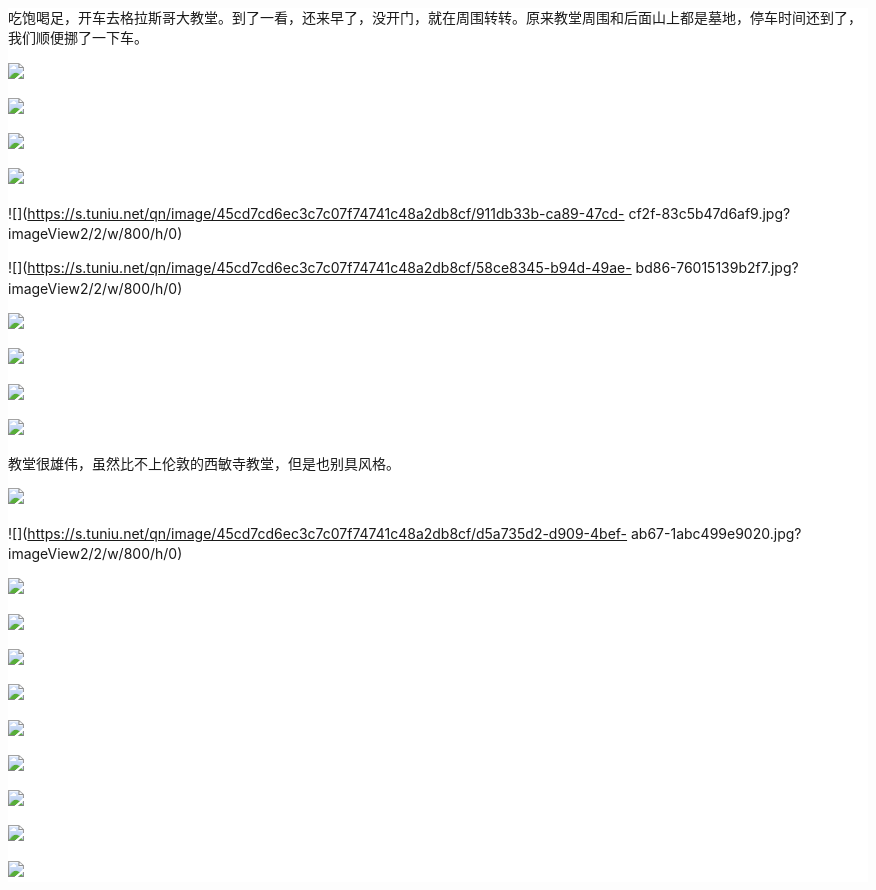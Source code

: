 吃饱喝足，开车去格拉斯哥大教堂。到了一看，还来早了，没开门，就在周围转转。原来教堂周围和后面山上都是墓地，停车时间还到了，我们顺便挪了一下车。

![](https://s.tuniu.net/qn/image/45cd7cd6ec3c7c07f74741c48a2db8cf/b26b7237-dcfd-4049-be99-32523445c557.jpg?imageView2/2/w/800/h/0)

![](https://s.tuniu.net/qn/image/45cd7cd6ec3c7c07f74741c48a2db8cf/1d28066f-d6d9-4b21-ee8c-2bb145ca9993.jpg?imageView2/2/w/800/h/0)

![](https://s.tuniu.net/qn/image/45cd7cd6ec3c7c07f74741c48a2db8cf/d40a58df-2372-48db-8355-ab835e3faa4c.jpg?imageView2/2/w/800/h/0)

![](https://s.tuniu.net/qn/image/45cd7cd6ec3c7c07f74741c48a2db8cf/fdcc3dd5-c8ae-4a49-cf56-d5b18612b7d9.jpg?imageView2/2/w/800/h/0)

![](https://s.tuniu.net/qn/image/45cd7cd6ec3c7c07f74741c48a2db8cf/911db33b-ca89-47cd-
cf2f-83c5b47d6af9.jpg?imageView2/2/w/800/h/0)

![](https://s.tuniu.net/qn/image/45cd7cd6ec3c7c07f74741c48a2db8cf/58ce8345-b94d-49ae-
bd86-76015139b2f7.jpg?imageView2/2/w/800/h/0)

![](https://s.tuniu.net/qn/image/45cd7cd6ec3c7c07f74741c48a2db8cf/1f43301c-b4b4-4c46-f257-077856cdc046.jpg?imageView2/2/w/800/h/0)

![](https://s.tuniu.net/qn/image/45cd7cd6ec3c7c07f74741c48a2db8cf/b4c0edad-d3b7-427d-86c0-bc482d5d66d4.jpg?imageView2/2/w/800/h/0)

![](https://s.tuniu.net/qn/image/45cd7cd6ec3c7c07f74741c48a2db8cf/131d9216-d98f-45f9-8b65-1d835b9a9aed.jpg?imageView2/2/w/800/h/0)

![](https://s.tuniu.net/qn/image/45cd7cd6ec3c7c07f74741c48a2db8cf/5b063fb0-7d5d-484b-e8a3-d1bb8baf7855.jpg?imageView2/2/w/800/h/0)

教堂很雄伟，虽然比不上伦敦的西敏寺教堂，但是也别具风格。

![](https://s.tuniu.net/qn/image/45cd7cd6ec3c7c07f74741c48a2db8cf/ceeea777-d558-430b-d588-6c9104d4e11b.jpg?imageView2/2/w/800/h/0)

![](https://s.tuniu.net/qn/image/45cd7cd6ec3c7c07f74741c48a2db8cf/d5a735d2-d909-4bef-
ab67-1abc499e9020.jpg?imageView2/2/w/800/h/0)

![](https://s.tuniu.net/qn/image/45cd7cd6ec3c7c07f74741c48a2db8cf/2b5712d0-5b96-4ea7-bfa8-f281956feb95.jpg?imageView2/2/w/800/h/0)

![](https://s.tuniu.net/qn/image/45cd7cd6ec3c7c07f74741c48a2db8cf/02f36fa7-e11c-4795-aae5-3a384425a293.jpg?imageView2/2/w/800/h/0)

![](https://s.tuniu.net/qn/image/45cd7cd6ec3c7c07f74741c48a2db8cf/af95d31d-accf-4a5b-c2e7-c94828837c9f.jpg?imageView2/2/w/800/h/0)

![](https://s.tuniu.net/qn/image/45cd7cd6ec3c7c07f74741c48a2db8cf/a12020a5-558b-49d9-ebb7-493f1de4a1e2.jpg?imageView2/2/w/800/h/0)

![](https://s.tuniu.net/qn/image/45cd7cd6ec3c7c07f74741c48a2db8cf/87c02911-5cf4-4d44-c508-ff64c28ef0f4.jpg?imageView2/2/w/800/h/0)

![](https://s.tuniu.net/qn/image/45cd7cd6ec3c7c07f74741c48a2db8cf/5c8a6aba-5cb4-436e-afbf-5f8acb8ef75e.jpg?imageView2/2/w/800/h/0)

![](https://s.tuniu.net/qn/image/45cd7cd6ec3c7c07f74741c48a2db8cf/9d2b57d3-403f-4b35-bbe8-0e1241e7c214.jpg?imageView2/2/w/800/h/0)

![](https://s.tuniu.net/qn/image/45cd7cd6ec3c7c07f74741c48a2db8cf/a6eed79d-1c55-4402-b27b-e6ae48f9161a.jpg?imageView2/2/w/800/h/0)

![](https://s.tuniu.net/qn/image/45cd7cd6ec3c7c07f74741c48a2db8cf/6778c529-fb9e-4bc9-b1ac-1598dc452744.jpg?imageView2/2/w/800/h/0)

